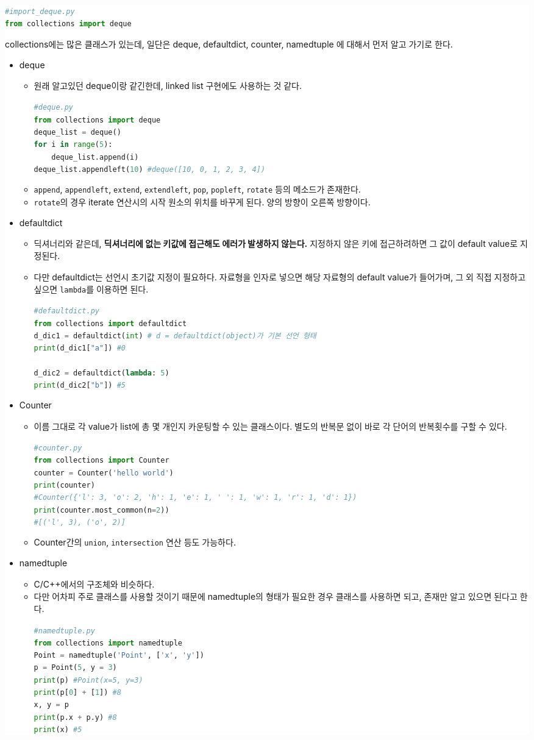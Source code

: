```python
#import_deque.py
from collections import deque
```
  
collections에는 많은 클래스가 있는데, 일단은 deque, defaultdict, counter, namedtuple 에 대해서 먼저 알고 가기로 한다.

- deque
    + 원래 알고있던 deque이랑 같긴한데, linked list 구현에도 사용하는 것 같다.
        ```python
        #deque.py
        from collections import deque
        deque_list = deque()
        for i in range(5):
            deque_list.append(i)
        deque_list.appendleft(10) #deque([10, 0, 1, 2, 3, 4])
        ```
    + <code>append</code>, <code>appendleft</code>, <code>extend</code>, <code>extendleft</code>, <code>pop</code>, <code>popleft</code>, <code>rotate</code> 등의 메소드가 존재한다.
    + <code>rotate</code>의 경우 iterate 연산시의 시작 원소의 위치를 바꾸게 된다. 양의 방향이 오른쪽 방향이다.

- defaultdict
    + 딕셔너리와 같은데, <strong>딕셔너리에 없는 키값에 접근해도 에러가 발생하지 않는다.</strong> 지정하지 않은 키에 접근하려하면 그 값이 default value로 지정된다.
    + 다만 defaultdict는 선언시 초기값 지정이 필요하다. 자료형을 인자로 넣으면 해당 자료형의 default value가 들어가며, 그 외 직접 지정하고싶으면 <code>lambda</code>를 이용하면 된다.

        ```python
        #defaultdict.py
        from collections import defaultdict
        d_dic1 = defaultdict(int) # d = defaultdict(object)가 기본 선언 형태
        print(d_dic1["a"]) #0

        d_dic2 = defaultdict(lambda: 5)
        print(d_dic2["b"]) #5
        ```

- Counter
    + 이름 그대로 각 value가 list에 총 몇 개인지 카운팅할 수 있는 클래스이다. 별도의 반복문 없이 바로 각 단어의 반복횟수를 구할 수 있다.
        ```python
        #counter.py
        from collections import Counter
        counter = Counter('hello world')
        print(counter)
        #Counter({'l': 3, 'o': 2, 'h': 1, 'e': 1, ' ': 1, 'w': 1, 'r': 1, 'd': 1})
        print(counter.most_common(n=2))
        #[('l', 3), ('o', 2)]
        ```
    
    + Counter간의 <code>union</code>, <code>intersection</code> 연산 등도 가능하다.


- namedtuple
    + C/C++에서의 구조체와 비슷하다.
    + 다만 어차피 주로 클래스를 사용할 것이기 때문에 namedtuple의 형태가 필요한 경우 클래스를 사용하면 되고, 존재만 알고 있으면 된다고 한다.
        ```python
        #namedtuple.py
        from collections import namedtuple
        Point = namedtuple('Point', ['x', 'y'])
        p = Point(5, y = 3)
        print(p) #Point(x=5, y=3)
        print(p[0] + [1]) #8
        x, y = p
        print(p.x + p.y) #8
        print(x) #5
        ```
